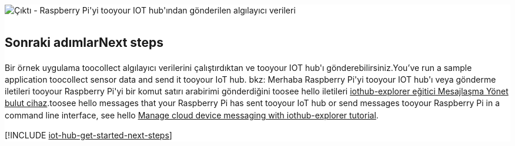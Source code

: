 ![Çıktı - Raspberry Pi'yi tooyour IOT hub'ından gönderilen algılayıcı verileri](media/iot-hub-raspberry-pi-kit-c-get-started/8_run-output.png)

## <a name="next-steps"></a><span data-ttu-id="ba431-234">Sonraki adımlar</span><span class="sxs-lookup"><span data-stu-id="ba431-234">Next steps</span></span>

<span data-ttu-id="ba431-235">Bir örnek uygulama toocollect algılayıcı verilerini çalıştırdıktan ve tooyour IOT hub'ı gönderebilirsiniz.</span><span class="sxs-lookup"><span data-stu-id="ba431-235">You’ve run a sample application toocollect sensor data and send it tooyour IoT hub.</span></span> <span data-ttu-id="ba431-236">bkz: Merhaba Raspberry Pi'yi tooyour IOT hub'ı veya gönderme iletileri tooyour Raspberry Pi'yi bir komut satırı arabirimi gönderdiğini toosee hello iletileri [iothub-explorer eğitici Mesajlaşma Yönet bulut cihaz](https://docs.microsoft.com/en-gb/azure/iot-hub/iot-hub-explorer-cloud-device-messaging).</span><span class="sxs-lookup"><span data-stu-id="ba431-236">toosee hello messages that your Raspberry Pi has sent tooyour IoT hub or send messages tooyour Raspberry Pi in a command line interface, see hello [Manage cloud device messaging with iothub-explorer tutorial](https://docs.microsoft.com/en-gb/azure/iot-hub/iot-hub-explorer-cloud-device-messaging).</span></span>

[!INCLUDE [iot-hub-get-started-next-steps](../../includes/iot-hub-get-started-next-steps.md)]
